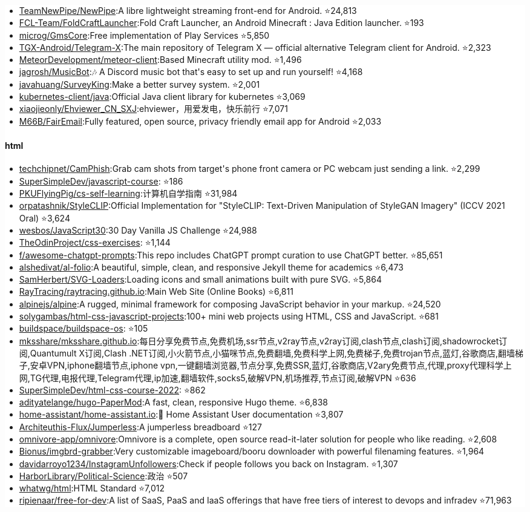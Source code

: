 * [TeamNewPipe/NewPipe](https://github.com/TeamNewPipe/NewPipe):A libre lightweight streaming front-end for Android. ⭐24,813
* [FCL-Team/FoldCraftLauncher](https://github.com/FCL-Team/FoldCraftLauncher):Fold Craft Launcher, an Android Minecraft : Java Edition launcher. ⭐193
* [microg/GmsCore](https://github.com/microg/GmsCore):Free implementation of Play Services ⭐5,850
* [TGX-Android/Telegram-X](https://github.com/TGX-Android/Telegram-X):The main repository of Telegram X — official alternative Telegram client for Android. ⭐2,323
* [MeteorDevelopment/meteor-client](https://github.com/MeteorDevelopment/meteor-client):Based Minecraft utility mod. ⭐1,496
* [jagrosh/MusicBot](https://github.com/jagrosh/MusicBot):🎶 A Discord music bot that's easy to set up and run yourself! ⭐4,168
* [javahuang/SurveyKing](https://github.com/javahuang/SurveyKing):Make a better survey system. ⭐2,001
* [kubernetes-client/java](https://github.com/kubernetes-client/java):Official Java client library for kubernetes ⭐3,069
* [xiaojieonly/Ehviewer_CN_SXJ](https://github.com/xiaojieonly/Ehviewer_CN_SXJ):ehviewer，用爱发电，快乐前行 ⭐7,071
* [M66B/FairEmail](https://github.com/M66B/FairEmail):Fully featured, open source, privacy friendly email app for Android ⭐2,033

#### html
* [techchipnet/CamPhish](https://github.com/techchipnet/CamPhish):Grab cam shots from target's phone front camera or PC webcam just sending a link. ⭐2,299
* [SuperSimpleDev/javascript-course](https://github.com/SuperSimpleDev/javascript-course): ⭐186
* [PKUFlyingPig/cs-self-learning](https://github.com/PKUFlyingPig/cs-self-learning):计算机自学指南 ⭐31,984
* [orpatashnik/StyleCLIP](https://github.com/orpatashnik/StyleCLIP):Official Implementation for "StyleCLIP: Text-Driven Manipulation of StyleGAN Imagery" (ICCV 2021 Oral) ⭐3,624
* [wesbos/JavaScript30](https://github.com/wesbos/JavaScript30):30 Day Vanilla JS Challenge ⭐24,988
* [TheOdinProject/css-exercises](https://github.com/TheOdinProject/css-exercises): ⭐1,144
* [f/awesome-chatgpt-prompts](https://github.com/f/awesome-chatgpt-prompts):This repo includes ChatGPT prompt curation to use ChatGPT better. ⭐85,651
* [alshedivat/al-folio](https://github.com/alshedivat/al-folio):A beautiful, simple, clean, and responsive Jekyll theme for academics ⭐6,473
* [SamHerbert/SVG-Loaders](https://github.com/SamHerbert/SVG-Loaders):Loading icons and small animations built with pure SVG. ⭐5,864
* [RayTracing/raytracing.github.io](https://github.com/RayTracing/raytracing.github.io):Main Web Site (Online Books) ⭐6,811
* [alpinejs/alpine](https://github.com/alpinejs/alpine):A rugged, minimal framework for composing JavaScript behavior in your markup. ⭐24,520
* [solygambas/html-css-javascript-projects](https://github.com/solygambas/html-css-javascript-projects):100+ mini web projects using HTML, CSS and JavaScript. ⭐681
* [buildspace/buildspace-os](https://github.com/buildspace/buildspace-os): ⭐105
* [mksshare/mksshare.github.io](https://github.com/mksshare/mksshare.github.io):每日分享免费节点,免费机场,ssr节点,v2ray节点,v2ray订阅,clash节点,clash订阅,shadowrocket订阅,Quantumult X订阅,Clash .NET订阅,小火箭节点,小猫咪节点,免费翻墙,免费科学上网,免费梯子,免费trojan节点,蓝灯,谷歌商店,翻墙梯子,安卓VPN,iphone翻墙节点,iphone vpn,一键翻墙浏览器,节点分享,免费SSR,蓝灯,谷歌商店,V2ary免费节点,代理,proxy代理科学上网,TG代理,电报代理,Telegram代理,ip加速,翻墙软件,socks5,破解VPN,机场推荐,节点订阅,破解VPN ⭐636
* [SuperSimpleDev/html-css-course-2022](https://github.com/SuperSimpleDev/html-css-course-2022): ⭐862
* [adityatelange/hugo-PaperMod](https://github.com/adityatelange/hugo-PaperMod):A fast, clean, responsive Hugo theme. ⭐6,838
* [home-assistant/home-assistant.io](https://github.com/home-assistant/home-assistant.io):📘 Home Assistant User documentation ⭐3,807
* [Architeuthis-Flux/Jumperless](https://github.com/Architeuthis-Flux/Jumperless):A jumperless breadboard ⭐127
* [omnivore-app/omnivore](https://github.com/omnivore-app/omnivore):Omnivore is a complete, open source read-it-later solution for people who like reading. ⭐2,608
* [Bionus/imgbrd-grabber](https://github.com/Bionus/imgbrd-grabber):Very customizable imageboard/booru downloader with powerful filenaming features. ⭐1,964
* [davidarroyo1234/InstagramUnfollowers](https://github.com/davidarroyo1234/InstagramUnfollowers):Check if people follows you back on Instagram. ⭐1,307
* [HarborLibrary/Political-Science](https://github.com/HarborLibrary/Political-Science):政治 ⭐507
* [whatwg/html](https://github.com/whatwg/html):HTML Standard ⭐7,012
* [ripienaar/free-for-dev](https://github.com/ripienaar/free-for-dev):A list of SaaS, PaaS and IaaS offerings that have free tiers of interest to devops and infradev ⭐71,963
